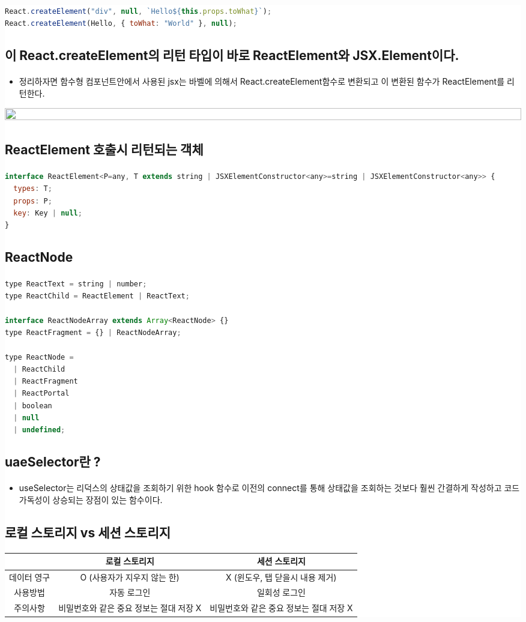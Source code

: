 ```javascript
React.createElement("div", null, `Hello${this.props.toWhat}`);
React.createElement(Hello, { toWhat: "World" }, null);
```

## 이 React.createElement의 리턴 타입이 바로 ReactElement와 JSX.Element이다.

- 정리하자면 함수형 컴포넌트안에서 사용된 jsx는 바벨에 의해서 React.createElement함수로 변환되고 이 변환된 함수가 ReactElement를 리턴한다.

<img src="https://user-images.githubusercontent.com/77400522/138818797-252353bb-9aae-4a67-833d-064c55644420.png" width="100%" height="100%"/>

## ReactElement 호출시 리턴되는 객체

```javascript
interface ReactElement<P=any, T extends string | JSXElementConstructor<any>=string | JSXElementConstructor<any>> {
  types: T;
  props: P;
  key: Key | null;
}
```

## ReactNode

```javascript
type ReactText = string | number;
type ReactChild = ReactElement | ReactText;

interface ReactNodeArray extends Array<ReactNode> {}
type ReactFragment = {} | ReactNodeArray;

type ReactNode =
  | ReactChild
  | ReactFragment
  | ReactPortal
  | boolean
  | null
  | undefined;
```

## uaeSelector란 ?

- useSelector는 리덕스의 상태값을 조회하기 위한 hook 함수로 이전의 connect를 통해 상태값을 조회하는 것보다 훨씬 간결하게 작성하고 코드 가독성이 상승되는 장점이 있는 함수이다.

## 로컬 스토리지 vs 세션 스토리지

|             |              로컬 스토리지              |              세션 스토리지              |
| :---------: | :-------------------------------------: | :-------------------------------------: |
| 데이터 영구 |       O (사용자가 지우지 않는 한)       |     X (윈도우, 탭 닫을시 내용 제거)     |
|  사용방법   |               자동 로그인               |              일회성 로그인              |
|  주의사항   | 비밀번호와 같은 중요 정보는 절대 저장 X | 비밀번호와 같은 중요 정보는 절대 저장 X |
